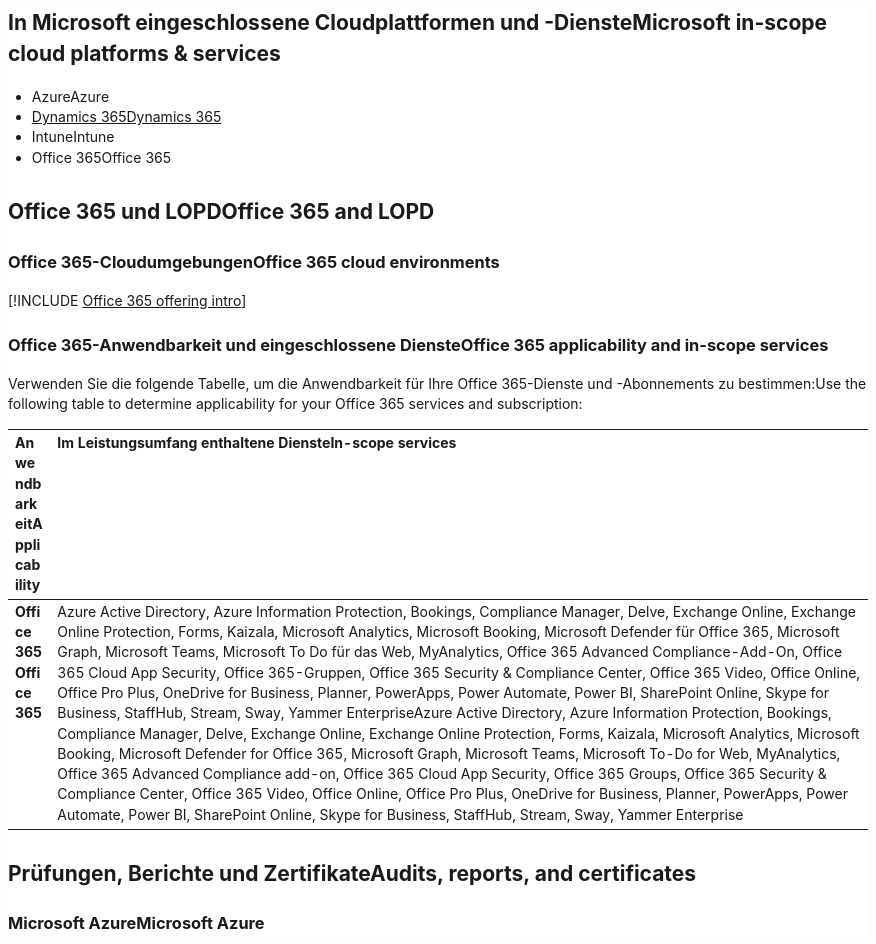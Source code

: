 ## <a name="microsoft-in-scope-cloud-platforms--services"></a><span data-ttu-id="cb5a2-115">In Microsoft eingeschlossene Cloudplattformen und -Dienste</span><span class="sxs-lookup"><span data-stu-id="cb5a2-115">Microsoft in-scope cloud platforms & services</span></span>

- <span data-ttu-id="cb5a2-116">Azure</span><span class="sxs-lookup"><span data-stu-id="cb5a2-116">Azure</span></span>
- [<span data-ttu-id="cb5a2-117">Dynamics 365</span><span class="sxs-lookup"><span data-stu-id="cb5a2-117">Dynamics 365</span></span>](https://aka.ms/d365-compliance-list)
- <span data-ttu-id="cb5a2-118">Intune</span><span class="sxs-lookup"><span data-stu-id="cb5a2-118">Intune</span></span>
- <span data-ttu-id="cb5a2-119">Office 365</span><span class="sxs-lookup"><span data-stu-id="cb5a2-119">Office 365</span></span>

## <a name="office-365-and-lopd"></a><span data-ttu-id="cb5a2-120">Office 365 und LOPD</span><span class="sxs-lookup"><span data-stu-id="cb5a2-120">Office 365 and LOPD</span></span>

### <a name="office-365-cloud-environments"></a><span data-ttu-id="cb5a2-121">Office 365-Cloudumgebungen</span><span class="sxs-lookup"><span data-stu-id="cb5a2-121">Office 365 cloud environments</span></span>

[!INCLUDE [Office 365 offering intro](../includes/o365-offering-introduction.md)]

### <a name="office-365-applicability-and-in-scope-services"></a><span data-ttu-id="cb5a2-122">Office 365-Anwendbarkeit und eingeschlossene Dienste</span><span class="sxs-lookup"><span data-stu-id="cb5a2-122">Office 365 applicability and in-scope services</span></span>

<span data-ttu-id="cb5a2-123">Verwenden Sie die folgende Tabelle, um die Anwendbarkeit für Ihre Office 365-Dienste und -Abonnements zu bestimmen:</span><span class="sxs-lookup"><span data-stu-id="cb5a2-123">Use the following table to determine applicability for your Office 365 services and subscription:</span></span>

| <span data-ttu-id="cb5a2-124">**Anwendbarkeit**</span><span class="sxs-lookup"><span data-stu-id="cb5a2-124">**Applicability**</span></span> | <span data-ttu-id="cb5a2-125">**Im Leistungsumfang enthaltene Dienste**</span><span class="sxs-lookup"><span data-stu-id="cb5a2-125">**In-scope services**</span></span> |
|:------------------|:----------------------|
| <span data-ttu-id="cb5a2-126">**Office 365**</span><span class="sxs-lookup"><span data-stu-id="cb5a2-126">**Office 365**</span></span> | <span data-ttu-id="cb5a2-127">Azure Active Directory, Azure Information Protection, Bookings, Compliance Manager, Delve, Exchange Online, Exchange Online Protection, Forms, Kaizala, Microsoft Analytics, Microsoft Booking, Microsoft Defender für Office 365, Microsoft Graph, Microsoft Teams, Microsoft To Do für das Web, MyAnalytics, Office 365 Advanced Compliance-Add-On, Office 365 Cloud App Security, Office 365-Gruppen, Office 365 Security & Compliance Center, Office 365 Video, Office Online, Office Pro Plus, OneDrive for Business, Planner, PowerApps, Power Automate, Power BI, SharePoint Online, Skype for Business, StaffHub, Stream, Sway, Yammer Enterprise</span><span class="sxs-lookup"><span data-stu-id="cb5a2-127">Azure Active Directory, Azure Information Protection, Bookings, Compliance Manager, Delve, Exchange Online, Exchange Online Protection, Forms, Kaizala, Microsoft Analytics, Microsoft Booking, Microsoft Defender for Office 365, Microsoft Graph, Microsoft Teams, Microsoft To-Do for Web, MyAnalytics, Office 365 Advanced Compliance add-on, Office 365 Cloud App Security, Office 365 Groups, Office 365 Security & Compliance Center, Office 365 Video, Office Online, Office Pro Plus, OneDrive for Business, Planner, PowerApps, Power Automate, Power BI, SharePoint Online, Skype for Business, StaffHub, Stream, Sway, Yammer Enterprise</span></span> |

## <a name="audits-reports-and-certificates"></a><span data-ttu-id="cb5a2-128">Prüfungen, Berichte und Zertifikate</span><span class="sxs-lookup"><span data-stu-id="cb5a2-128">Audits, reports, and certificates</span></span>

### <a name="microsoft-azure"></a><span data-ttu-id="cb5a2-129">Microsoft Azure</span><span class="sxs-lookup"><span data-stu-id="cb5a2-129">Microsoft Azure</span></span>
